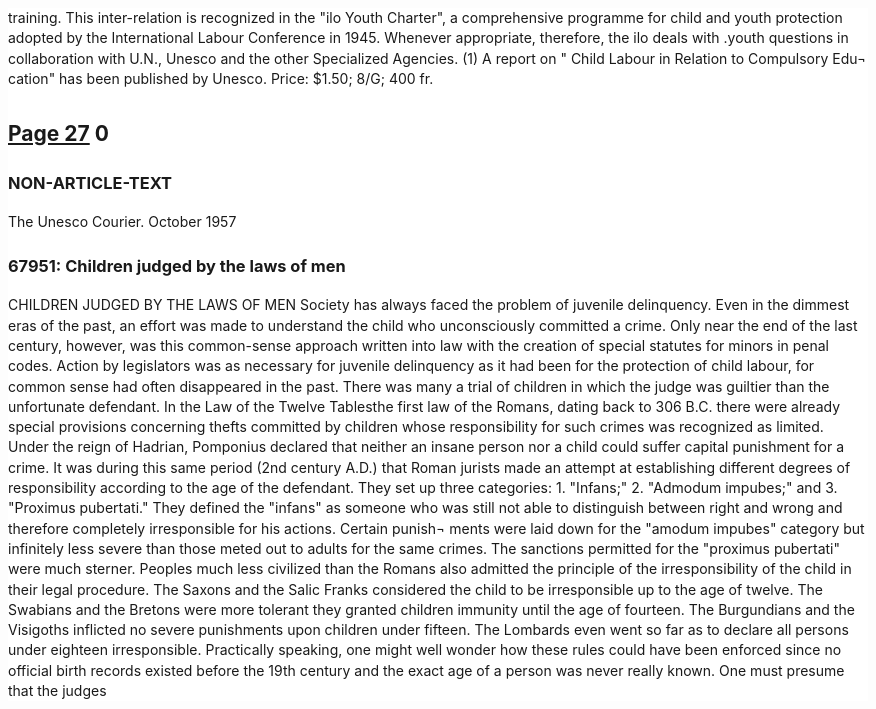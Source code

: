 training. This inter-relation is recognized in the "ilo
Youth Charter", a comprehensive programme for child
and youth protection adopted by the International Labour
Conference in 1945. Whenever appropriate, therefore, the
ilo deals with .youth questions in collaboration with U.N.,
Unesco and the other Specialized Agencies.
(1) A report on " Child Labour in Relation to Compulsory Edu¬
cation" has been published by Unesco. Price: $1.50; 8/G; 400 fr.
## [Page 27](https://demo.humlab.umu.se/courier/067949engo.pdf#page=27) 0
### NON-ARTICLE-TEXT
The Unesco Courier. October 1957

### 67951: Children judged by the laws of men
CHILDREN JUDGED BY
THE LAWS OF MEN
Society has always faced the problem of juvenile
delinquency. Even in the dimmest eras of the past,
an effort was made to understand the child who
unconsciously committed a crime. Only near the end of
the last century, however, was this common-sense
approach written into law with the creation of special
statutes for minors in penal codes. Action by legislators
was as necessary for juvenile delinquency as it had been
for the protection of child labour, for common sense had
often disappeared in the past. There was many a trial
of children in which the judge was guiltier than the
unfortunate defendant.
In the Law of the Twelve Tablesthe first law of the
Romans, dating back to 306 B.C. there were already
special provisions concerning thefts committed by
children whose responsibility for such crimes was
recognized as limited. Under the reign of Hadrian,
Pomponius declared that neither an insane person nor a
child could suffer capital punishment for a crime. It
was during this same period (2nd century A.D.) that
Roman jurists made an attempt at establishing different
degrees of responsibility according to the age of the
defendant. They set up three categories: 1. "Infans;" 2.
"Admodum impubes;" and 3. "Proximus pubertati." They
defined the "infans" as someone who was still not able
to distinguish between right and wrong and therefore
completely irresponsible for his actions. Certain punish¬
ments were laid down for the "amodum impubes" category
but infinitely less severe than those meted out to adults
for the same crimes. The sanctions permitted for the
"proximus pubertati" were much sterner.
Peoples much less civilized than the Romans also
admitted the principle of the irresponsibility of the child
in their legal procedure. The Saxons and the Salic
Franks considered the child to be irresponsible up to the
age of twelve. The Swabians and the Bretons were more
tolerant they granted children immunity until the age
of fourteen. The Burgundians and the Visigoths inflicted
no severe punishments upon children under fifteen. The
Lombards even went so far as to declare all persons under
eighteen irresponsible. Practically speaking, one might
well wonder how these rules could have been enforced
since no official birth records existed before the 19th
century and the exact age of a person was never really
known. One must presume that the judges